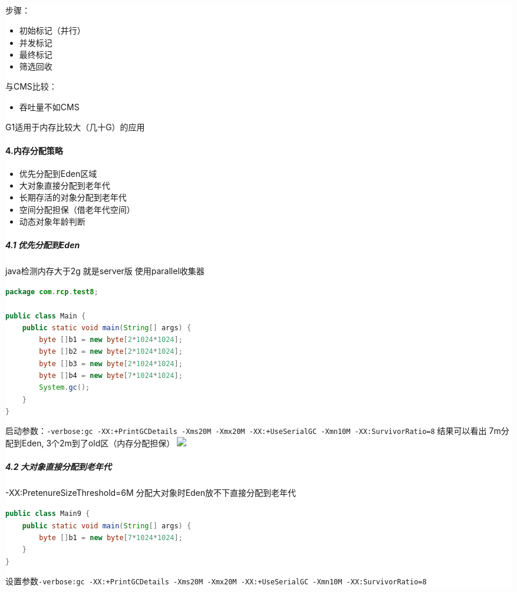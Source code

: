 步骤：
- 初始标记（并行）
- 并发标记
- 最终标记
- 筛选回收 

与CMS比较：
- 吞吐量不如CMS

G1适用于内存比较大（几十G）的应用

#### 4.内存分配策略
- 优先分配到Eden区域
- 大对象直接分配到老年代
- 长期存活的对象分配到老年代
- 空间分配担保（借老年代空间）
- 动态对象年龄判断

##### 4.1 优先分配到Eden
java检测内存大于2g 就是server版 使用parallel收集器
```java
package com.rcp.test8;

public class Main {
	public static void main(String[] args) {
		byte []b1 = new byte[2*1024*1024];
		byte []b2 = new byte[2*1024*1024];
		byte []b3 = new byte[2*1024*1024];
		byte []b4 = new byte[7*1024*1024];
		System.gc();
	}
}
```
启动参数：`-verbose:gc -XX:+PrintGCDetails -Xms20M -Xmx20M -XX:+UseSerialGC -Xmn10M -XX:SurvivorRatio=8`
结果可以看出 7m分配到Eden, 3个2m到了old区（内存分配担保）
![](https://ws1.sinaimg.cn/large/007c6W5Igy1g2g5ondncxj30w008k3za.jpg)

##### 4.2 大对象直接分配到老年代
-XX:PretenureSizeThreshold=6M
分配大对象时Eden放不下直接分配到老年代
```java
public class Main9 {
	public static void main(String[] args) {
		byte []b1 = new byte[7*1024*1024];
	}
}
```
设置参数`-verbose:gc -XX:+PrintGCDetails -Xms20M -Xmx20M -XX:+UseSerialGC -Xmn10M -XX:SurvivorRatio=8`
